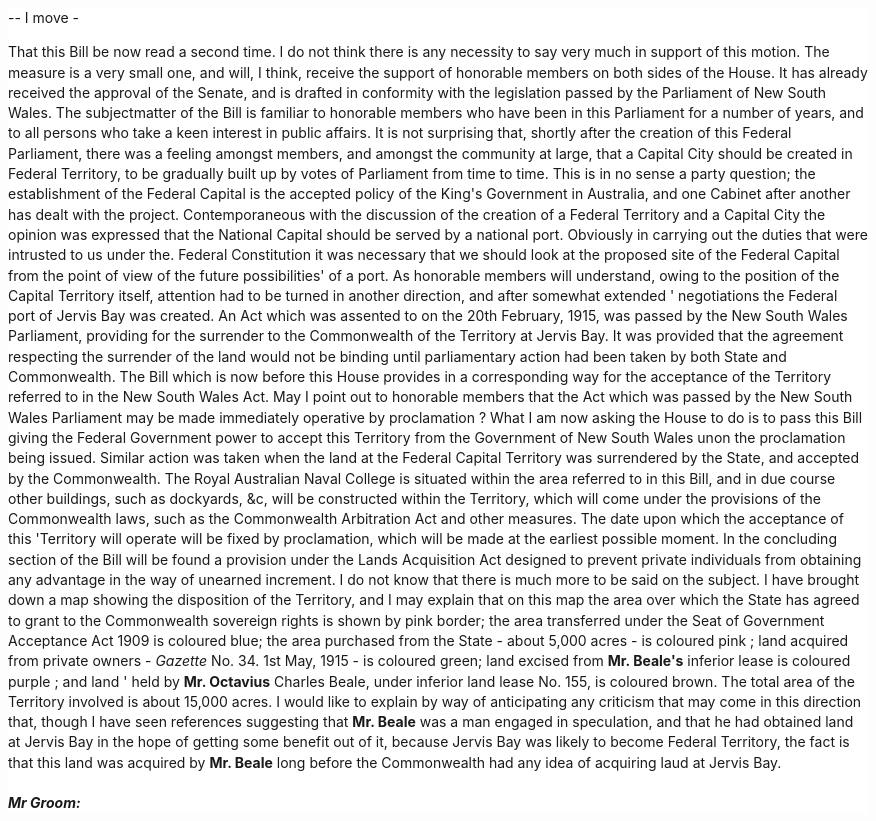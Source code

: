 -- I move - 

That this Bill be now read a second time. I do not think there is any necessity to say very much in support of this motion. The measure is a very small one, and will, I think, receive the support of honorable members on both sides of the House. It has already received the approval of the Senate, and is drafted in conformity with the legislation passed by the Parliament of New South Wales. The subjectmatter of the Bill is familiar to honorable members who have been in this Parliament for a number of years, and to all persons who take a keen interest in public affairs. It is not surprising that, shortly after the creation of this Federal Parliament, there was a feeling amongst members, and amongst the community at large, that a Capital City should be created in Federal Territory, to be gradually built up by votes of Parliament from time to time. This is in no sense a party question; the establishment of the Federal Capital is the accepted policy of the King's Government in Australia, and one Cabinet after another has dealt with the project. Contemporaneous with the discussion of the creation of a Federal Territory and a Capital City the opinion was expressed that the National Capital should be served by a national port. Obviously in carrying out the duties that were intrusted to us under the. Federal Constitution it was necessary that we should look at the proposed site of the Federal Capital from the point of view of the future possibilities' of a port. As honorable members will understand, owing to the position of the Capital Territory itself, attention had to be turned in another direction, and after somewhat extended ' negotiations the Federal port of Jervis Bay was created. An Act which was assented to on the 20th February, 1915, was passed by the New South Wales Parliament, providing for the surrender to the Commonwealth of the Territory at Jervis Bay. It was provided that the agreement respecting the surrender of the land would not be binding until parliamentary action had been taken by both State and Commonwealth. The Bill which is now before this House provides in a corresponding way for the acceptance of the Territory referred to in the New South Wales Act. May I point out to honorable members that the Act which was passed by the New South Wales Parliament may be made immediately operative by proclamation ? What I am now asking the House to do is to pass this Bill giving the Federal Government power to accept this Territory from the Government of New South Wales unon the proclamation being issued. Similar action was taken when the land at the Federal Capital Territory was surrendered by the State, and accepted by the Commonwealth. The Royal Australian Naval College is situated within the area referred to in this Bill, and in due course other buildings, such as dockyards, &amp;c, will be constructed within the Territory, which will come under the provisions of the Commonwealth laws, such as the Commonwealth Arbitration Act and other measures. The date upon which the acceptance of this 'Territory will operate will be fixed by proclamation, which will be made at the earliest possible moment. In the concluding section of the Bill will be found a provision under the Lands Acquisition Act designed to prevent private individuals from obtaining any advantage in the way of unearned increment. I do not know that there is much more to be said on the subject. I have brought down a map showing the disposition of the Territory, and I may explain that on this map the area over which the State has agreed to grant to the Commonwealth sovereign rights is shown by pink border; the area transferred under the Seat of Government Acceptance Act 1909 is coloured blue; the area purchased from the State - about 5,000 acres - is coloured pink ; land acquired from private owners -  *Gazette*  No. 34. 1st May, 1915 - is coloured green; land excised from  **Mr. Beale's**  inferior lease is coloured purple ; and land ' held by  **Mr. Octavius**  Charles Beale, under inferior land lease No. 155, is coloured brown. The total area of the Territory involved is about 15,000 acres. I would like to explain by way of anticipating any criticism that may come in this direction that, though I have seen references suggesting that  **Mr. Beale**  was a man engaged in speculation, and that he had obtained land at Jervis Bay in the hope of getting some benefit out of it, because Jervis Bay was likely to become Federal Territory, the fact is that this land was acquired by  **Mr. Beale**  long before the Commonwealth had any idea of acquiring laud at Jervis Bay. 

##### Mr Groom:
